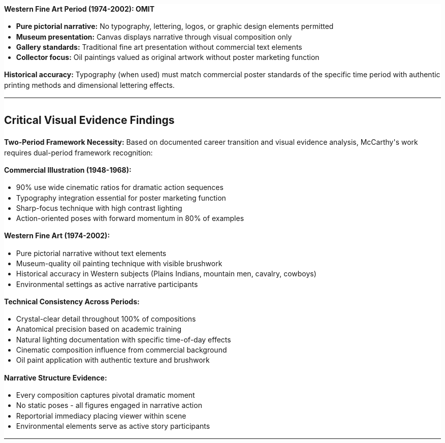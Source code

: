 **Western Fine Art Period (1974-2002): OMIT**

- **Pure pictorial narrative:** No typography, lettering, logos, or graphic design elements permitted
- **Museum presentation:** Canvas displays narrative through visual composition only
- **Gallery standards:** Traditional fine art presentation without commercial text elements
- **Collector focus:** Oil paintings valued as original artwork without poster marketing function

**Historical accuracy:** Typography (when used) must match commercial poster standards of the specific time period with authentic printing methods and dimensional lettering effects.

------

## Critical Visual Evidence Findings

**Two-Period Framework Necessity:** Based on documented career transition and visual evidence analysis, McCarthy's work requires dual-period framework recognition:

**Commercial Illustration (1948-1968):**

- 90% use wide cinematic ratios for dramatic action sequences
- Typography integration essential for poster marketing function
- Sharp-focus technique with high contrast lighting
- Action-oriented poses with forward momentum in 80% of examples

**Western Fine Art (1974-2002):**

- Pure pictorial narrative without text elements
- Museum-quality oil painting technique with visible brushwork
- Historical accuracy in Western subjects (Plains Indians, mountain men, cavalry, cowboys)
- Environmental settings as active narrative participants

**Technical Consistency Across Periods:**

- Crystal-clear detail throughout 100% of compositions
- Anatomical precision based on academic training
- Natural lighting documentation with specific time-of-day effects
- Cinematic composition influence from commercial background
- Oil paint application with authentic texture and brushwork

**Narrative Structure Evidence:**

- Every composition captures pivotal dramatic moment
- No static poses - all figures engaged in narrative action
- Reportorial immediacy placing viewer within scene
- Environmental elements serve as active story participants

---
